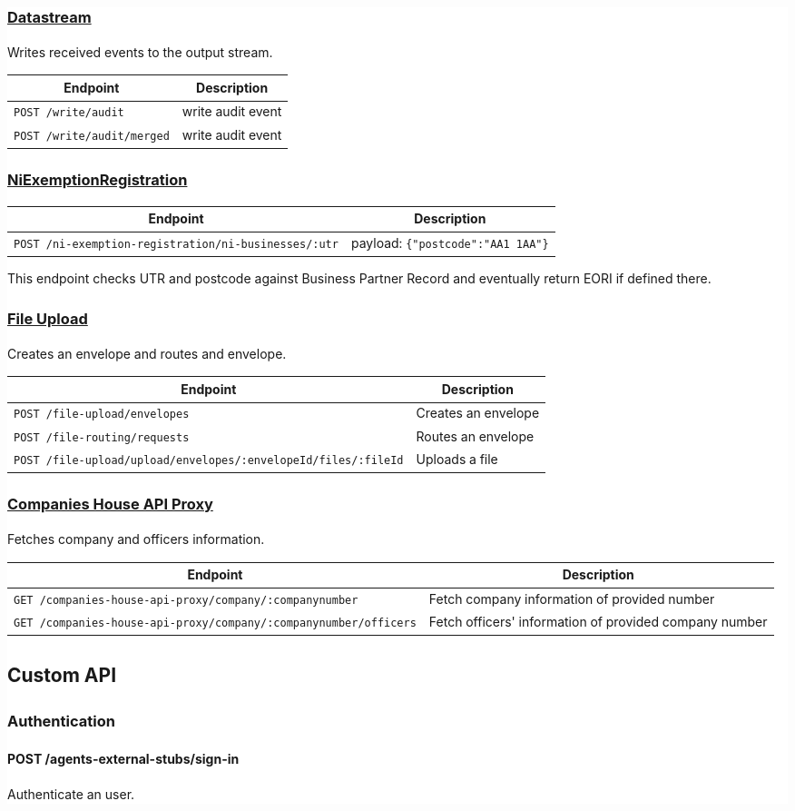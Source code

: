 ### [Datastream](https://github.com/hmrc/datastream) <a name="stubbed_api_datastream"></a>

Writes received events to the output stream.

Endpoint | Description
---|---
`POST /write/audit` | write audit event
`POST /write/audit/merged` | write audit event

### [NiExemptionRegistration](https://github.com/hmrc/ni-exemption-registration) <a name="stubbed_api_ni_exemption_registration"></a>

Endpoint | Description
---|---
`POST /ni-exemption-registration/ni-businesses/:utr` | payload: `{"postcode":"AA1 1AA"}`

This endpoint checks UTR and postcode against Business Partner Record and eventually return EORI if defined there.


### [File Upload](https://github.com/hmrc/file-upload) <a name="stubbed_api_fileupload"></a>

Creates an envelope and routes and envelope.

Endpoint | Description
---|---
`POST /file-upload/envelopes` | Creates an envelope
`POST /file-routing/requests` | Routes an envelope
`POST /file-upload/upload/envelopes/:envelopeId/files/:fileId` | Uploads a file

### [Companies House API Proxy](https://github.com/hmrc/companies-house-api-proxy) <a name="stubbed_api_companieshouse"></a>

Fetches company and officers information.

Endpoint | Description
---|---
`GET /companies-house-api-proxy/company/:companynumber` | Fetch company information of provided number
`GET /companies-house-api-proxy/company/:companynumber/officers` | Fetch officers' information of provided company number

## Custom API <a name="custom_api"></a>

### Authentication <a name="custom_api_authentication"></a>

#### POST /agents-external-stubs/sign-in 
Authenticate an user. 
